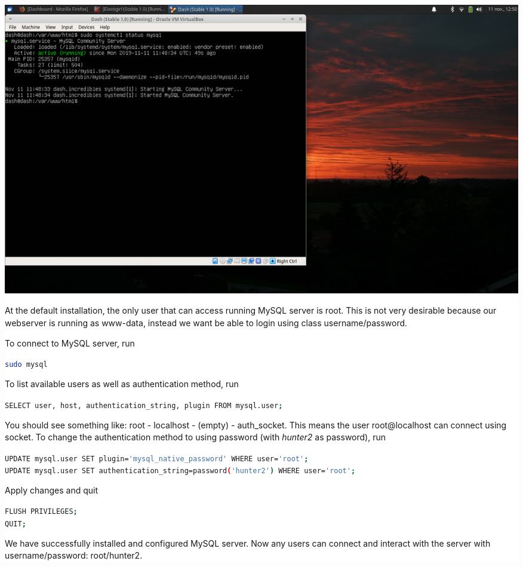 ![Screenshot](/assets/07-5.png)

At the default installation, the only user that can access running MySQL server is root.
This is not very desirable because our webserver is running as www-data, instead we want be able to login using class username/password.

To connect to MySQL server, run
```bash
sudo mysql
```

To list available users as well as authentication method, run
```bash
SELECT user, host, authentication_string, plugin FROM mysql.user;
```
You should see something like: root - localhost - (empty) - auth\_socket.
This means the user root@localhost can connect using socket.
To change the authentication method to using password (with *hunter2* as password), run
```bash
UPDATE mysql.user SET plugin='mysql_native_password' WHERE user='root';
UPDATE mysql.user SET authentication_string=password('hunter2') WHERE user='root';
```

Apply changes and quit
```bash
FLUSH PRIVILEGES;
QUIT;
```

We have successfully installed and configured MySQL server.
Now any users can connect and interact with the server with username/password: root/hunter2.